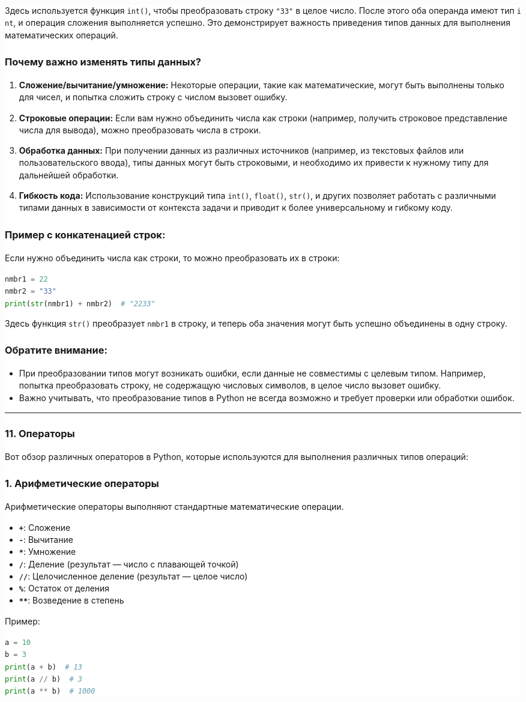 Здесь используется функция `int()`, чтобы преобразовать строку `"33"` в целое число. После этого оба операнда имеют тип `int`, и операция сложения выполняется успешно. Это демонстрирует важность приведения типов данных для выполнения математических операций.

### Почему важно изменять типы данных?
1. **Сложение/вычитание/умножение:** Некоторые операции, такие как математические, могут быть выполнены только для чисел, и попытка сложить строку с числом вызовет ошибку.
   
2. **Строковые операции:** Если вам нужно объединить числа как строки (например, получить строковое представление числа для вывода), можно преобразовать числа в строки.

3. **Обработка данных:** При получении данных из различных источников (например, из текстовых файлов или пользовательского ввода), типы данных могут быть строковыми, и необходимо их привести к нужному типу для дальнейшей обработки.

4. **Гибкость кода:** Использование конструкций типа `int()`, `float()`, `str()`, и других позволяет работать с различными типами данных в зависимости от контекста задачи и приводит к более универсальному и гибкому коду.

### Пример с конкатенацией строк:

Если нужно объединить числа как строки, то можно преобразовать их в строки:

```python
nmbr1 = 22
nmbr2 = "33"
print(str(nmbr1) + nmbr2)  # "2233"
```

Здесь функция `str()` преобразует `nmbr1` в строку, и теперь оба значения могут быть успешно объединены в одну строку.
### Обратите внимание:
- При преобразовании типов могут возникать ошибки, если данные не совместимы с целевым типом. Например, попытка преобразовать строку, не содержащую числовых символов, в целое число вызовет ошибку.
- Важно учитывать, что преобразование типов в Python не всегда возможно и требует проверки или обработки ошибок.
---
### 11. Операторы
Вот обзор различных операторов в Python, которые используются для выполнения различных типов операций:

### 1. **Арифметические операторы**
Арифметические операторы выполняют стандартные математические операции.

- **`+`**: Сложение
- **`-`**: Вычитание
- **`*`**: Умножение
- **`/`**: Деление (результат — число с плавающей точкой)
- **`//`**: Целочисленное деление (результат — целое число)
- **`%`**: Остаток от деления
- **`**`**: Возведение в степень

Пример:
```python
a = 10
b = 3
print(a + b)  # 13
print(a // b)  # 3
print(a ** b)  # 1000
```
